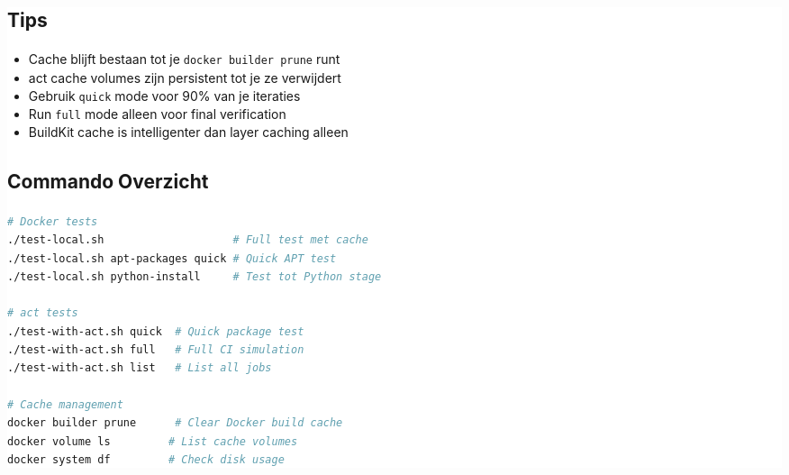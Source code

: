 ## Tips

- Cache blijft bestaan tot je `docker builder prune` runt
- act cache volumes zijn persistent tot je ze verwijdert
- Gebruik `quick` mode voor 90% van je iteraties
- Run `full` mode alleen voor final verification
- BuildKit cache is intelligenter dan layer caching alleen

## Commando Overzicht

```bash
# Docker tests
./test-local.sh                    # Full test met cache
./test-local.sh apt-packages quick # Quick APT test
./test-local.sh python-install     # Test tot Python stage

# act tests
./test-with-act.sh quick  # Quick package test
./test-with-act.sh full   # Full CI simulation
./test-with-act.sh list   # List all jobs

# Cache management
docker builder prune      # Clear Docker build cache
docker volume ls         # List cache volumes
docker system df         # Check disk usage
```
